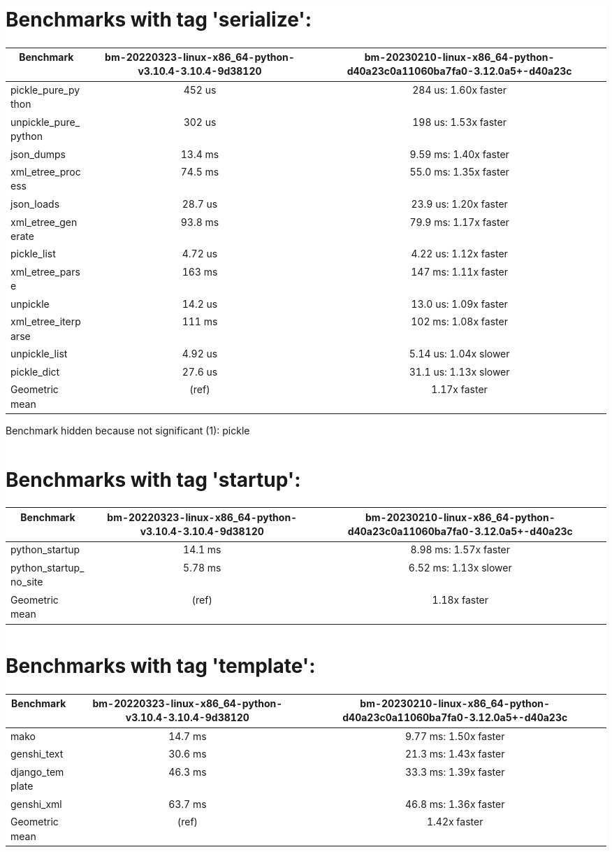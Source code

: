Benchmarks with tag 'serialize':
================================

| Benchmark            | bm-20220323-linux-x86_64-python-v3.10.4-3.10.4-9d38120 | bm-20230210-linux-x86_64-python-d40a23c0a11060ba7fa0-3.12.0a5+-d40a23c |
|----------------------|:------------------------------------------------------:|:----------------------------------------------------------------------:|
| pickle_pure_python   | 452 us                                                 | 284 us: 1.60x faster                                                   |
| unpickle_pure_python | 302 us                                                 | 198 us: 1.53x faster                                                   |
| json_dumps           | 13.4 ms                                                | 9.59 ms: 1.40x faster                                                  |
| xml_etree_process    | 74.5 ms                                                | 55.0 ms: 1.35x faster                                                  |
| json_loads           | 28.7 us                                                | 23.9 us: 1.20x faster                                                  |
| xml_etree_generate   | 93.8 ms                                                | 79.9 ms: 1.17x faster                                                  |
| pickle_list          | 4.72 us                                                | 4.22 us: 1.12x faster                                                  |
| xml_etree_parse      | 163 ms                                                 | 147 ms: 1.11x faster                                                   |
| unpickle             | 14.2 us                                                | 13.0 us: 1.09x faster                                                  |
| xml_etree_iterparse  | 111 ms                                                 | 102 ms: 1.08x faster                                                   |
| unpickle_list        | 4.92 us                                                | 5.14 us: 1.04x slower                                                  |
| pickle_dict          | 27.6 us                                                | 31.1 us: 1.13x slower                                                  |
| Geometric mean       | (ref)                                                  | 1.17x faster                                                           |

Benchmark hidden because not significant (1): pickle

Benchmarks with tag 'startup':
==============================

| Benchmark              | bm-20220323-linux-x86_64-python-v3.10.4-3.10.4-9d38120 | bm-20230210-linux-x86_64-python-d40a23c0a11060ba7fa0-3.12.0a5+-d40a23c |
|------------------------|:------------------------------------------------------:|:----------------------------------------------------------------------:|
| python_startup         | 14.1 ms                                                | 8.98 ms: 1.57x faster                                                  |
| python_startup_no_site | 5.78 ms                                                | 6.52 ms: 1.13x slower                                                  |
| Geometric mean         | (ref)                                                  | 1.18x faster                                                           |

Benchmarks with tag 'template':
===============================

| Benchmark       | bm-20220323-linux-x86_64-python-v3.10.4-3.10.4-9d38120 | bm-20230210-linux-x86_64-python-d40a23c0a11060ba7fa0-3.12.0a5+-d40a23c |
|-----------------|:------------------------------------------------------:|:----------------------------------------------------------------------:|
| mako            | 14.7 ms                                                | 9.77 ms: 1.50x faster                                                  |
| genshi_text     | 30.6 ms                                                | 21.3 ms: 1.43x faster                                                  |
| django_template | 46.3 ms                                                | 33.3 ms: 1.39x faster                                                  |
| genshi_xml      | 63.7 ms                                                | 46.8 ms: 1.36x faster                                                  |
| Geometric mean  | (ref)                                                  | 1.42x faster                                                           |
